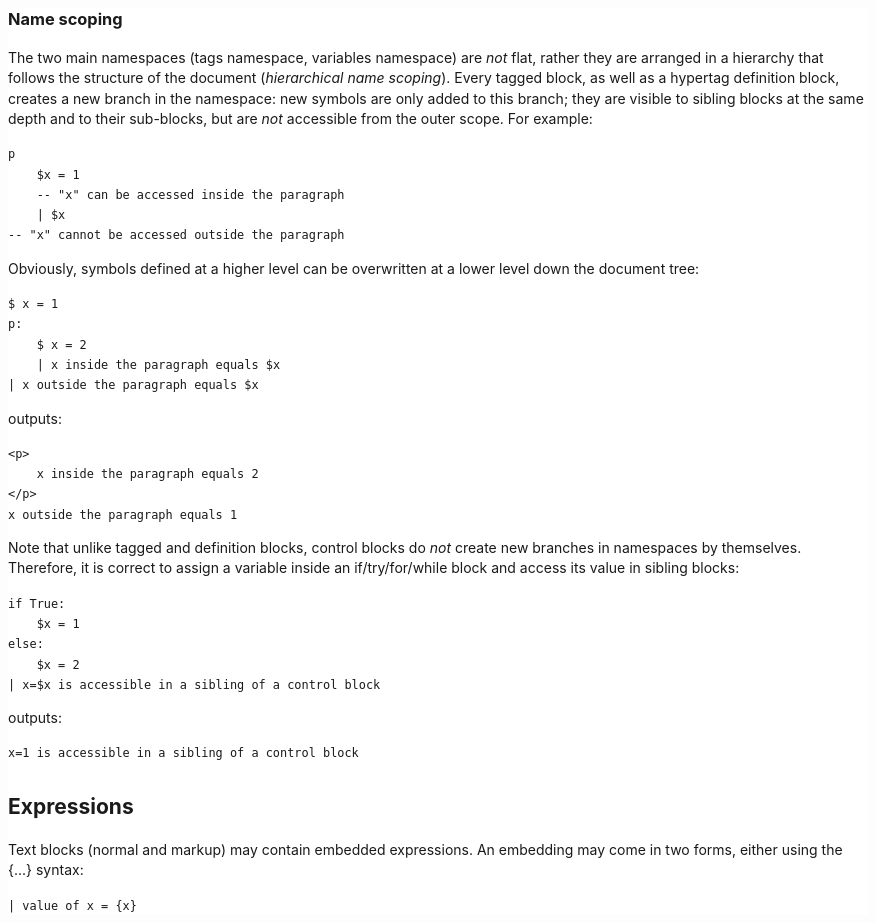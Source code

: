 ### Name scoping

The two main namespaces (tags namespace, variables namespace) are _not_ flat, 
rather they are arranged in a hierarchy that follows the structure 
of the document (_hierarchical name scoping_). Every tagged block, 
as well as a hypertag definition block, creates a new branch in the namespace:
new symbols are only added to this branch; they are visible to sibling blocks 
at the same depth and to their sub-blocks, but are _not_ accessible from the outer scope.
For example:

    p
        $x = 1
        -- "x" can be accessed inside the paragraph
        | $x
    -- "x" cannot be accessed outside the paragraph

Obviously, symbols defined at a higher level can be overwritten at a lower level
down the document tree:

    $ x = 1
    p:
        $ x = 2
        | x inside the paragraph equals $x
    | x outside the paragraph equals $x

outputs:

    <p>
        x inside the paragraph equals 2
    </p>
    x outside the paragraph equals 1

Note that unlike tagged and definition blocks, control blocks do _not_ create new branches
in namespaces by themselves. Therefore, it is correct to assign a variable inside 
an if/try/for/while block and access its value in sibling blocks:

    if True:
        $x = 1
    else:
        $x = 2
    | x=$x is accessible in a sibling of a control block

outputs:

    x=1 is accessible in a sibling of a control block


## Expressions

Text blocks (normal and markup) may contain embedded expressions.
An embedding may come in two forms, either using the {...} syntax:

    | value of x = {x}
